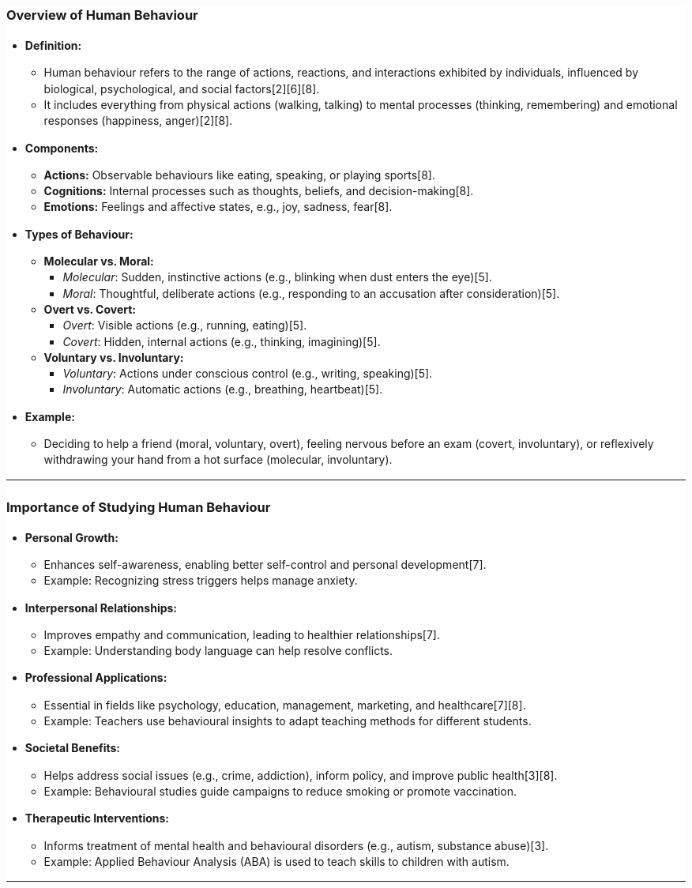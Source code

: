 ### **Overview of Human Behaviour**

- **Definition:**  
  - Human behaviour refers to the range of actions, reactions, and interactions exhibited by individuals, influenced by biological, psychological, and social factors[2][6][8].
  - It includes everything from physical actions (walking, talking) to mental processes (thinking, remembering) and emotional responses (happiness, anger)[2][8].

- **Components:**  
  - **Actions:** Observable behaviours like eating, speaking, or playing sports[8].
  - **Cognitions:** Internal processes such as thoughts, beliefs, and decision-making[8].
  - **Emotions:** Feelings and affective states, e.g., joy, sadness, fear[8].

- **Types of Behaviour:**  
  - **Molecular vs. Moral:**  
    - *Molecular*: Sudden, instinctive actions (e.g., blinking when dust enters the eye)[5].  
    - *Moral*: Thoughtful, deliberate actions (e.g., responding to an accusation after consideration)[5].
  - **Overt vs. Covert:**  
    - *Overt*: Visible actions (e.g., running, eating)[5].  
    - *Covert*: Hidden, internal actions (e.g., thinking, imagining)[5].
  - **Voluntary vs. Involuntary:**  
    - *Voluntary*: Actions under conscious control (e.g., writing, speaking)[5].  
    - *Involuntary*: Automatic actions (e.g., breathing, heartbeat)[5].

- **Example:**  
  - Deciding to help a friend (moral, voluntary, overt), feeling nervous before an exam (covert, involuntary), or reflexively withdrawing your hand from a hot surface (molecular, involuntary).

---

### **Importance of Studying Human Behaviour**

- **Personal Growth:**  
  - Enhances self-awareness, enabling better self-control and personal development[7].
  - Example: Recognizing stress triggers helps manage anxiety.

- **Interpersonal Relationships:**  
  - Improves empathy and communication, leading to healthier relationships[7].
  - Example: Understanding body language can help resolve conflicts.

- **Professional Applications:**  
  - Essential in fields like psychology, education, management, marketing, and healthcare[7][8].
  - Example: Teachers use behavioural insights to adapt teaching methods for different students.

- **Societal Benefits:**  
  - Helps address social issues (e.g., crime, addiction), inform policy, and improve public health[3][8].
  - Example: Behavioural studies guide campaigns to reduce smoking or promote vaccination.

- **Therapeutic Interventions:**  
  - Informs treatment of mental health and behavioural disorders (e.g., autism, substance abuse)[3].
  - Example: Applied Behaviour Analysis (ABA) is used to teach skills to children with autism.

---
